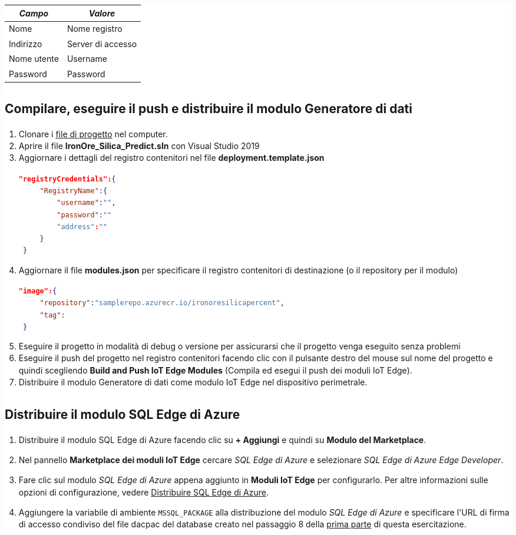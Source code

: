    _Campo_|_Valore_
   -------|-------
   Nome|Nome registro
   Indirizzo|Server di accesso
   Nome utente|Username
   Password|Password
  
## <a name="build-push-and-deploy-the-data-generator-module"></a>Compilare, eseguire il push e distribuire il modulo Generatore di dati

1. Clonare i [file di progetto](https://github.com/microsoft/sqlsourabh/tree/main/SQLEdgeSamples/IoTEdgeSamples/IronOreSilica) nel computer.
2. Aprire il file **IronOre_Silica_Predict.sln** con Visual Studio 2019
3. Aggiornare i dettagli del registro contenitori nel file **deployment.template.json** 
   ```json
   "registryCredentials":{
        "RegistryName":{
            "username":"",
            "password":""
            "address":""
        }
    }
   ```
4. Aggiornare il file **modules.json** per specificare il registro contenitori di destinazione (o il repository per il modulo)
   ```json
   "image":{
        "repository":"samplerepo.azurecr.io/ironoresilicapercent",
        "tag":
    }
   ```
5. Eseguire il progetto in modalità di debug o versione per assicurarsi che il progetto venga eseguito senza problemi 
6. Eseguire il push del progetto nel registro contenitori facendo clic con il pulsante destro del mouse sul nome del progetto e quindi scegliendo **Build and Push IoT Edge Modules** (Compila ed esegui il push dei moduli IoT Edge).
7. Distribuire il modulo Generatore di dati come modulo IoT Edge nel dispositivo perimetrale. 

## <a name="deploy-the-azure-sql-edge-module"></a>Distribuire il modulo SQL Edge di Azure

1. Distribuire il modulo SQL Edge di Azure facendo clic su **+ Aggiungi** e quindi su **Modulo del Marketplace**. 

2. Nel pannello **Marketplace dei moduli IoT Edge** cercare *SQL Edge di Azure* e selezionare *SQL Edge di Azure Edge Developer*. 

3. Fare clic sul modulo *SQL Edge di Azure* appena aggiunto in **Moduli IoT Edge** per configurarlo. Per altre informazioni sulle opzioni di configurazione, vedere [Distribuire SQL Edge di Azure](./deploy-portal.md).

4. Aggiungere la variabile di ambiente `MSSQL_PACKAGE` alla distribuzione del modulo *SQL Edge di Azure* e specificare l'URL di firma di accesso condiviso del file dacpac del database creato nel passaggio 8 della [prima parte](tutorial-deploy-azure-resources.md) di questa esercitazione.

